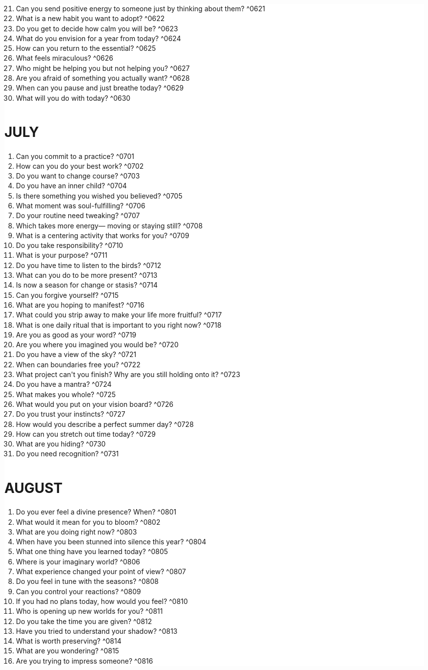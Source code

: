 21. Can you send positive energy to someone just by thinking about them? ^0621
22. What is a new habit you want to adopt? ^0622
23. Do you get to decide how calm you will be? ^0623
24. What do you envision for a year from today? ^0624
25. How can you return to the essential? ^0625
26. What feels miraculous? ^0626
27. Who might be helping you but not helping you? ^0627
28. Are you afraid of something you actually want? ^0628
29. When can you pause and just breathe today? ^0629
30. What will you do with today? ^0630

# JULY
01. Can you commit to a practice? ^0701
02. How can you do your best work? ^0702
03. Do you want to change course? ^0703
04. Do you have an inner child? ^0704
05. Is there something you wished you believed? ^0705
06. What moment was soul-fulfilling? ^0706
07. Do your routine need tweaking? ^0707
08. Which takes more energy— moving or staying still? ^0708
09. What is a centering activity that works for you? ^0709
10. Do you take responsibility? ^0710
11. What is your purpose? ^0711
12. Do you have time to listen to the birds? ^0712
13. What can you do to be more present? ^0713
14. Is now a season for change or stasis? ^0714
15. Can you forgive yourself? ^0715
16. What are you hoping to manifest? ^0716
17. What could you strip away to make your life more fruitful? ^0717
18. What is one daily ritual that is important to you right now? ^0718
19. Are you as good as your word? ^0719
20. Are you where you imagined you would be? ^0720
21. Do you have a view of the sky? ^0721
22. When can boundaries free you? ^0722
23. What project can't you finish? Why are you still holding onto it? ^0723
24. Do you have a mantra? ^0724
25. What makes you whole? ^0725
26. What would you put on your vision board? ^0726
27. Do you trust your instincts? ^0727
28. How would you describe a perfect summer day? ^0728
29. How can you stretch out time today? ^0729
30. What are you hiding? ^0730
31. Do you need recognition? ^0731

# AUGUST
01. Do you ever feel a divine presence? When? ^0801
02. What would it mean for you to bloom? ^0802
03. What are you doing right now? ^0803
04. When have you been stunned into silence this year? ^0804
05. What one thing have you learned today? ^0805
06. Where is your imaginary world? ^0806
07. What experience changed your point of view? ^0807
08. Do you feel in tune with the seasons? ^0808
09. Can you control your reactions? ^0809
10. If you had no plans today, how would you feel? ^0810
11. Who is opening up new worlds for you? ^0811
12. Do you take the time you are given? ^0812
13. Have you tried to understand your shadow? ^0813
14. What is worth preserving? ^0814
15. What are you wondering? ^0815
16. Are you trying to impress someone? ^0816